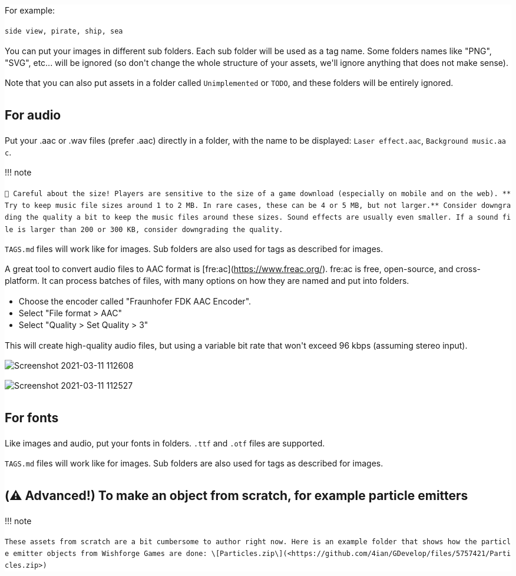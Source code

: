 For example:

    side view, pirate, ship, sea

You can put your images in different sub folders. Each sub folder will be used as a tag name. Some folders names like "PNG", "SVG", etc... will be ignored (so don't change the whole structure of your assets, we'll ignore anything that does not make sense).

Note that you can also put assets in a folder called `Unimplemented` or `TODO`, and these folders will be entirely ignored.

## For audio

Put your .aac or .wav files (prefer .aac) directly in a folder, with the name to be displayed: `Laser effect.aac`, `Background music.aac`.

!!! note

    🚨 Careful about the size! Players are sensitive to the size of a game download (especially on mobile and on the web). **Try to keep music file sizes around 1 to 2 MB. In rare cases, these can be 4 or 5 MB, but not larger.** Consider downgrading the quality a bit to keep the music files around these sizes. Sound effects are usually even smaller. If a sound file is larger than 200 or 300 KB, consider downgrading the quality.

`TAGS.md` files will work like for images. Sub folders are also used for tags as described for images.

A great tool to convert audio files to AAC format is \[fre:ac\](<https://www.freac.org/>). fre:ac is free, open-source, and cross-platform. It can process batches of files, with many options on how they are named and put into folders.

- Choose the encoder called "Fraunhofer FDK AAC Encoder".
- Select "File format \> AAC"
- Select "Quality \> Set Quality \> 3"

This will create high-quality audio files, but using a variable bit rate that won't exceed 96 kbps (assuming stereo input).

![Screenshot 2021-03-11 112608](https://user-images.githubusercontent.com/8879811/110835883-9bf41980-825c-11eb-93c8-ef795b0379a2.jpg)

![Screenshot 2021-03-11 112527](https://user-images.githubusercontent.com/8879811/110835884-9c8cb000-825c-11eb-9b8d-f22228a71329.jpg)

## For fonts

Like images and audio, put your fonts in folders. `.ttf` and `.otf` files are supported.

`TAGS.md` files will work like for images. Sub folders are also used for tags as described for images.

## (⚠️ Advanced!) To make an object from scratch, for example particle emitters

!!! note

    These assets from scratch are a bit cumbersome to author right now. Here is an example folder that shows how the particle emitter objects from Wishforge Games are done: \[Particles.zip\](<https://github.com/4ian/GDevelop/files/5757421/Particles.zip>)
